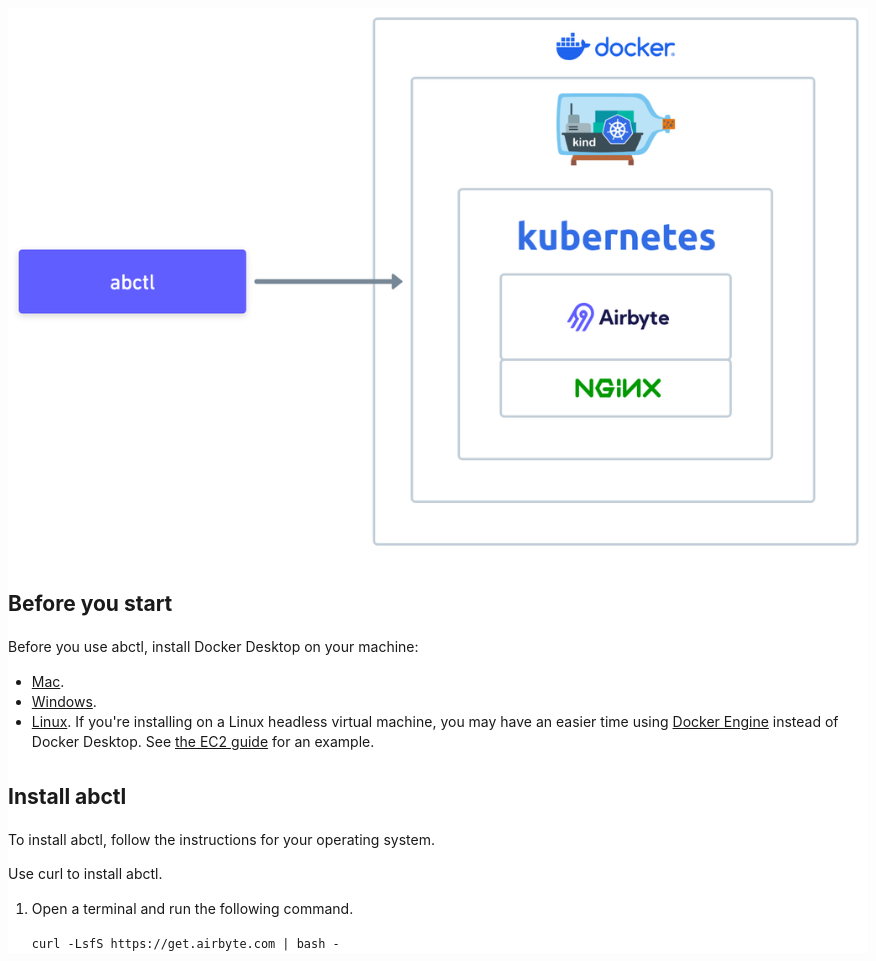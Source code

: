 ![](abctl-diagram.png)

## Before you start

Before you use abctl, install Docker Desktop on your machine: 

- [Mac](https://docs.docker.com/desktop/install/mac-install/).
- [Windows](https://docs.docker.com/desktop/install/windows-install/).
- [Linux](https://docs.docker.com/desktop/install/linux-install/). If you're installing on a Linux headless virtual machine, you may have an easier time using [Docker Engine](https://docs.docker.com/engine/install/) instead of Docker Desktop. See [the EC2 guide](../abctl-ec2) for an example.

## Install abctl

To install abctl, follow the instructions for your operating system.

<Tabs defaultValue="abctl-curl">

<TabItem value="abctl-curl" label="curl">

Use curl to install abctl.

1. Open a terminal and run the following command.

    ```shell
    curl -LsfS https://get.airbyte.com | bash -
    ```
